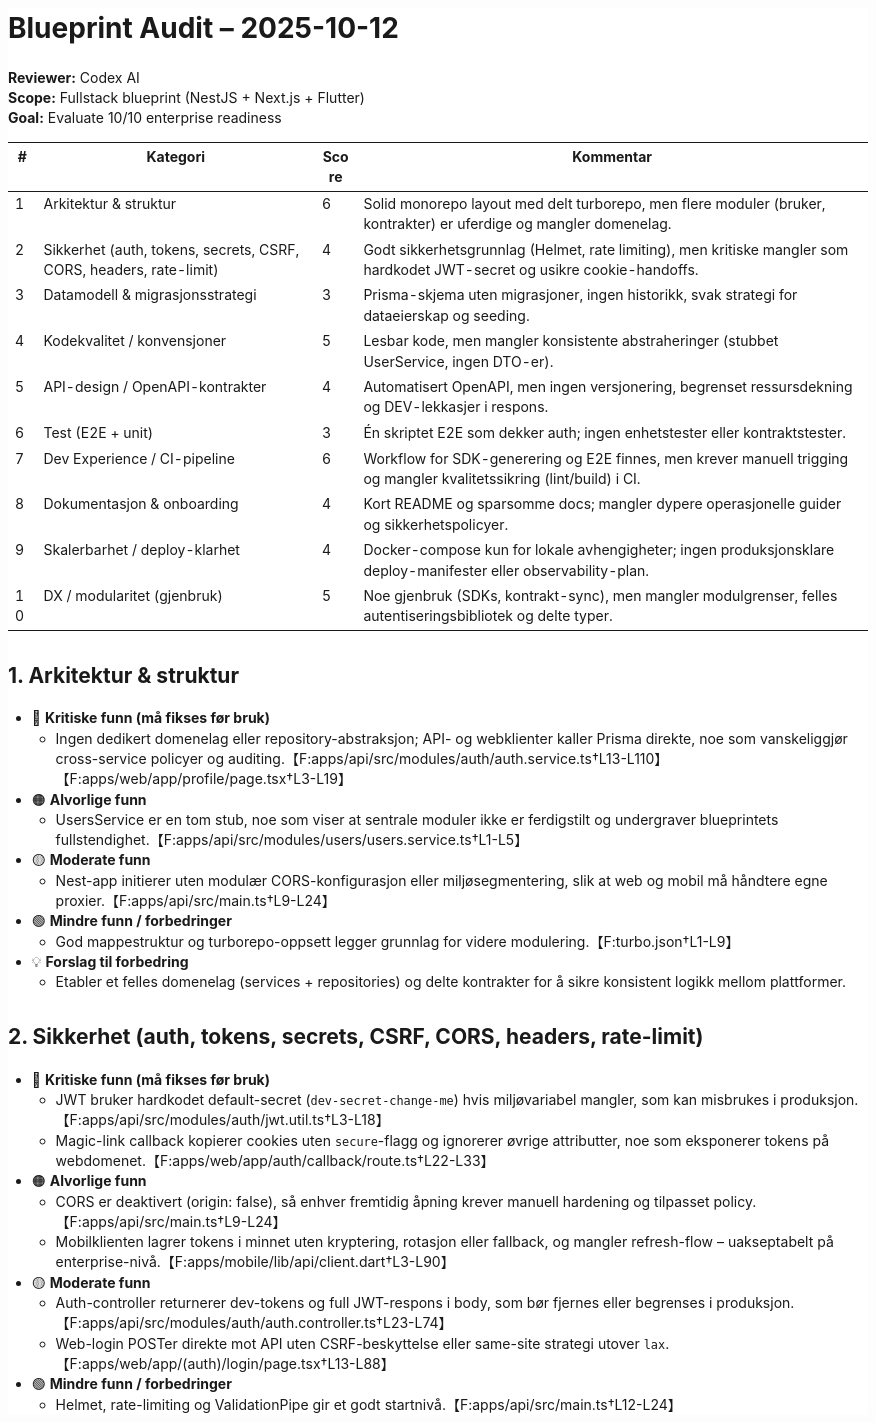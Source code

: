 # Blueprint Audit – 2025-10-12

**Reviewer:** Codex AI  
**Scope:** Fullstack blueprint (NestJS + Next.js + Flutter)  
**Goal:** Evaluate 10/10 enterprise readiness  

| # | Kategori | Score | Kommentar |
|---|-----------|--------|------------|
| 1 | Arkitektur & struktur | 6 | Solid monorepo layout med delt turborepo, men flere moduler (bruker, kontrakter) er uferdige og mangler domenelag. |
| 2 | Sikkerhet (auth, tokens, secrets, CSRF, CORS, headers, rate-limit) | 4 | Godt sikkerhetsgrunnlag (Helmet, rate limiting), men kritiske mangler som hardkodet JWT-secret og usikre cookie-handoffs. |
| 3 | Datamodell & migrasjonsstrategi | 3 | Prisma-skjema uten migrasjoner, ingen historikk, svak strategi for dataeierskap og seeding. |
| 4 | Kodekvalitet / konvensjoner | 5 | Lesbar kode, men mangler konsistente abstraheringer (stubbet UserService, ingen DTO-er). |
| 5 | API-design / OpenAPI-kontrakter | 4 | Automatisert OpenAPI, men ingen versjonering, begrenset ressursdekning og DEV-lekkasjer i respons. |
| 6 | Test (E2E + unit) | 3 | Én skriptet E2E som dekker auth; ingen enhetstester eller kontraktstester. |
| 7 | Dev Experience / CI-pipeline | 6 | Workflow for SDK-generering og E2E finnes, men krever manuell trigging og mangler kvalitetssikring (lint/build) i CI. |
| 8 | Dokumentasjon & onboarding | 4 | Kort README og sparsomme docs; mangler dypere operasjonelle guider og sikkerhetspolicyer. |
| 9 | Skalerbarhet / deploy-klarhet | 4 | Docker-compose kun for lokale avhengigheter; ingen produksjonsklare deploy-manifester eller observability-plan. |
| 10 | DX / modularitet (gjenbruk) | 5 | Noe gjenbruk (SDKs, kontrakt-sync), men mangler modulgrenser, felles autentiseringsbibliotek og delte typer. |

## 1. Arkitektur & struktur
- 🔴 **Kritiske funn (må fikses før bruk)**
  - Ingen dedikert domenelag eller repository-abstraksjon; API- og webklienter kaller Prisma direkte, noe som vanskeliggjør cross-service policyer og auditing.【F:apps/api/src/modules/auth/auth.service.ts†L13-L110】【F:apps/web/app/profile/page.tsx†L3-L19】
- 🟠 **Alvorlige funn**
  - UsersService er en tom stub, noe som viser at sentrale moduler ikke er ferdigstilt og undergraver blueprintets fullstendighet.【F:apps/api/src/modules/users/users.service.ts†L1-L5】
- 🟡 **Moderate funn**
  - Nest-app initierer uten modulær CORS-konfigurasjon eller miljøsegmentering, slik at web og mobil må håndtere egne proxier.【F:apps/api/src/main.ts†L9-L24】
- 🟢 **Mindre funn / forbedringer**
  - God mappestruktur og turborepo-oppsett legger grunnlag for videre modulering.【F:turbo.json†L1-L9】
- 💡 **Forslag til forbedring**
  - Etabler et felles domenelag (services + repositories) og delte kontrakter for å sikre konsistent logikk mellom plattformer.

## 2. Sikkerhet (auth, tokens, secrets, CSRF, CORS, headers, rate-limit)
- 🔴 **Kritiske funn (må fikses før bruk)**
  - JWT bruker hardkodet default-secret (`dev-secret-change-me`) hvis miljøvariabel mangler, som kan misbrukes i produksjon.【F:apps/api/src/modules/auth/jwt.util.ts†L3-L18】
  - Magic-link callback kopierer cookies uten `secure`-flagg og ignorerer øvrige attributter, noe som eksponerer tokens på webdomenet.【F:apps/web/app/auth/callback/route.ts†L22-L33】
- 🟠 **Alvorlige funn**
  - CORS er deaktivert (origin: false), så enhver fremtidig åpning krever manuell hardening og tilpasset policy.【F:apps/api/src/main.ts†L9-L24】
  - Mobilklienten lagrer tokens i minnet uten kryptering, rotasjon eller fallback, og mangler refresh-flow – uakseptabelt på enterprise-nivå.【F:apps/mobile/lib/api/client.dart†L3-L90】
- 🟡 **Moderate funn**
  - Auth-controller returnerer dev-tokens og full JWT-respons i body, som bør fjernes eller begrenses i produksjon.【F:apps/api/src/modules/auth/auth.controller.ts†L23-L74】
  - Web-login POSTer direkte mot API uten CSRF-beskyttelse eller same-site strategi utover `lax`.【F:apps/web/app/(auth)/login/page.tsx†L13-L88】
- 🟢 **Mindre funn / forbedringer**
  - Helmet, rate-limiting og ValidationPipe gir et godt startnivå.【F:apps/api/src/main.ts†L12-L24】